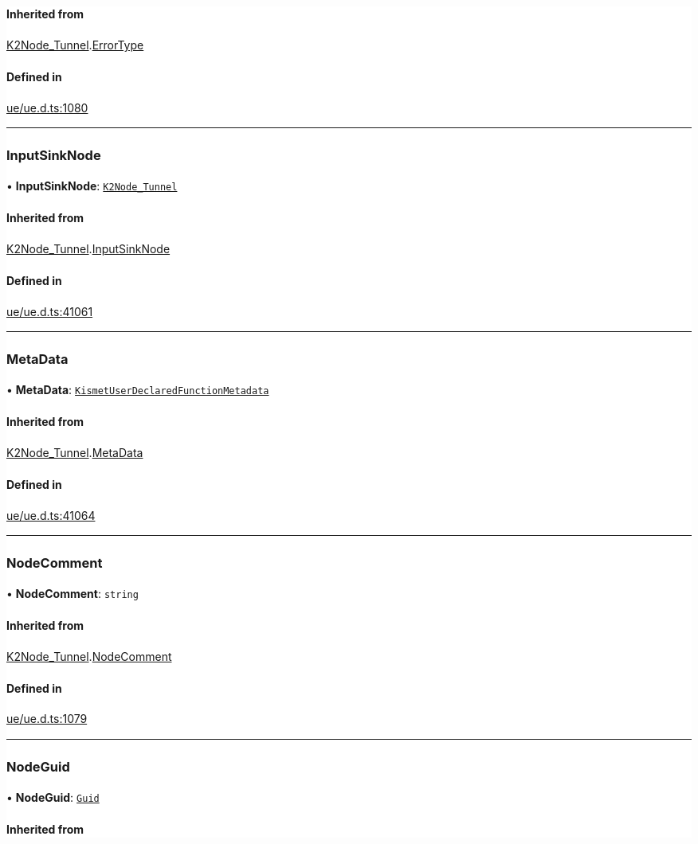 #### Inherited from

[K2Node_Tunnel](ue_ue.K2Node_Tunnel.md).[ErrorType](ue_ue.K2Node_Tunnel.md#errortype)

#### Defined in

[ue/ue.d.ts:1080](https://github.com/YugMetaverse/yug_typings/blob/b7d9b19/ue/ue.d.ts#L1080)

___

### InputSinkNode

• **InputSinkNode**: [`K2Node_Tunnel`](ue_ue.K2Node_Tunnel.md)

#### Inherited from

[K2Node_Tunnel](ue_ue.K2Node_Tunnel.md).[InputSinkNode](ue_ue.K2Node_Tunnel.md#inputsinknode)

#### Defined in

[ue/ue.d.ts:41061](https://github.com/YugMetaverse/yug_typings/blob/b7d9b19/ue/ue.d.ts#L41061)

___

### MetaData

• **MetaData**: [`KismetUserDeclaredFunctionMetadata`](ue_ue.KismetUserDeclaredFunctionMetadata.md)

#### Inherited from

[K2Node_Tunnel](ue_ue.K2Node_Tunnel.md).[MetaData](ue_ue.K2Node_Tunnel.md#metadata)

#### Defined in

[ue/ue.d.ts:41064](https://github.com/YugMetaverse/yug_typings/blob/b7d9b19/ue/ue.d.ts#L41064)

___

### NodeComment

• **NodeComment**: `string`

#### Inherited from

[K2Node_Tunnel](ue_ue.K2Node_Tunnel.md).[NodeComment](ue_ue.K2Node_Tunnel.md#nodecomment)

#### Defined in

[ue/ue.d.ts:1079](https://github.com/YugMetaverse/yug_typings/blob/b7d9b19/ue/ue.d.ts#L1079)

___

### NodeGuid

• **NodeGuid**: [`Guid`](ue_ue_s.Guid.md)

#### Inherited from
